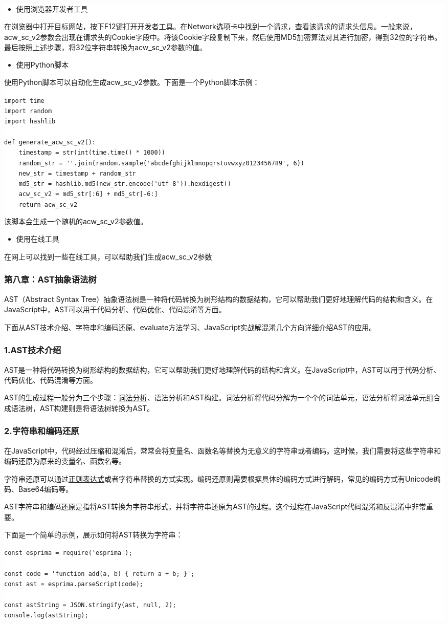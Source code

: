 - 使用浏览器开发者工具

在浏览器中打开目标网站，按下F12键打开开发者工具。在Network选项卡中找到一个请求，查看该请求的请求头信息。一般来说，acw_sc_v2参数会出现在请求头的Cookie字段中。将该Cookie字段复制下来，然后使用MD5加密算法对其进行加密，得到32位的字符串。最后按照上述步骤，将32位字符串转换为acw_sc_v2参数的值。

- 使用Python脚本

使用Python脚本可以自动化生成acw_sc_v2参数。下面是一个Python脚本示例：

```text
import time
import random
import hashlib

def generate_acw_sc_v2():
    timestamp = str(int(time.time() * 1000))
    random_str = ''.join(random.sample('abcdefghijklmnopqrstuvwxyz0123456789', 6))
    new_str = timestamp + random_str
    md5_str = hashlib.md5(new_str.encode('utf-8')).hexdigest()
    acw_sc_v2 = md5_str[:6] + md5_str[-6:]
    return acw_sc_v2
```

该脚本会生成一个随机的acw_sc_v2参数值。

- 使用在线工具

在网上可以找到一些在线工具，可以帮助我们生成acw_sc_v2参数

### 第八章：AST抽象语法树

AST（Abstract Syntax Tree）抽象语法树是一种将代码转换为树形结构的数据结构，它可以帮助我们更好地理解代码的结构和含义。在JavaScript中，AST可以用于代码分析、[代码优化](https://www.zhihu.com/search?q=代码优化&search_source=Entity&hybrid_search_source=Entity&hybrid_search_extra={"sourceType"%3A"answer"%2C"sourceId"%3A3035253242})、代码混淆等方面。

下面从AST技术介绍、字符串和编码还原、evaluate方法学习、JavaScript实战解混淆几个方向详细介绍AST的应用。

### 1.AST技术介绍

AST是一种将代码转换为树形结构的数据结构，它可以帮助我们更好地理解代码的结构和含义。在JavaScript中，AST可以用于代码分析、代码优化、代码混淆等方面。

AST的生成过程一般分为三个步骤：[词法分析](https://www.zhihu.com/search?q=词法分析&search_source=Entity&hybrid_search_source=Entity&hybrid_search_extra={"sourceType"%3A"answer"%2C"sourceId"%3A3035253242})、语法分析和AST构建。词法分析将代码分解为一个个的词法单元，语法分析将词法单元组合成语法树，AST构建则是将语法树转换为AST。

### 2.字符串和编码还原

在JavaScript中，代码经过压缩和混淆后，常常会将变量名、函数名等替换为无意义的字符串或者编码。这时候，我们需要将这些字符串和编码还原为原来的变量名、函数名等。

字符串还原可以通过[正则表达式](https://www.zhihu.com/search?q=正则表达式&search_source=Entity&hybrid_search_source=Entity&hybrid_search_extra={"sourceType"%3A"answer"%2C"sourceId"%3A3035253242})或者字符串替换的方式实现。编码还原则需要根据具体的编码方式进行解码，常见的编码方式有Unicode编码、Base64编码等。

AST字符串和编码还原是指将AST转换为字符串形式，并将字符串还原为AST的过程。这个过程在JavaScript代码混淆和反混淆中非常重要。

下面是一个简单的示例，展示如何将AST转换为字符串：

```text
const esprima = require('esprima');

const code = 'function add(a, b) { return a + b; }';
const ast = esprima.parseScript(code);

const astString = JSON.stringify(ast, null, 2);
console.log(astString);
```
